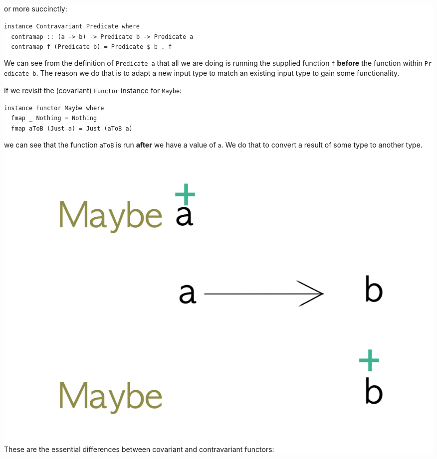 or more succinctly:

```{.haskell .scrollx}
instance Contravariant Predicate where
  contramap :: (a -> b) -> Predicate b -> Predicate a
  contramap f (Predicate b) = Predicate $ b . f
```

We can see from the definition of `Predicate a` that all we are doing is running the supplied function `f` **before** the function within `Predicate b`. The reason we do that is to adapt a new input type to match an existing input type to gain some functionality.

If we revisit the (covariant) `Functor` instance for `Maybe`:

```{.haskell .scrollx}
instance Functor Maybe where
  fmap _ Nothing = Nothing
  fmap aToB (Just a) = Just (aToB a)
```

we can see that the function `aToB` is run **after** we have a value of `a`. We do that to convert a result of some type to another type.

![fmap on Maybe](/images/contravariant/fmap-maybe.png)

These are the essential differences between covariant and contravariant functors:
